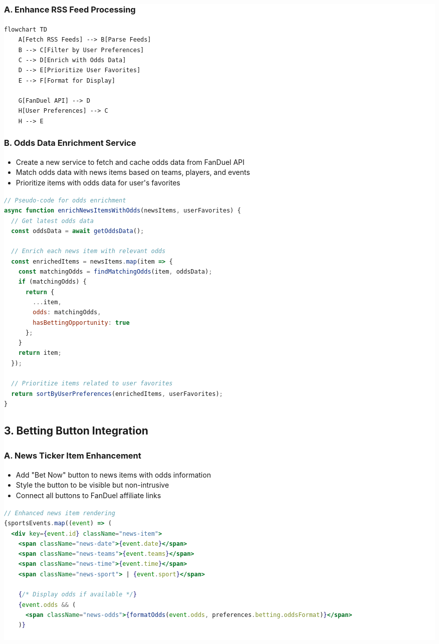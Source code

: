### A. Enhance RSS Feed Processing
```mermaid
flowchart TD
    A[Fetch RSS Feeds] --> B[Parse Feeds]
    B --> C[Filter by User Preferences]
    C --> D[Enrich with Odds Data]
    D --> E[Prioritize User Favorites]
    E --> F[Format for Display]
    
    G[FanDuel API] --> D
    H[User Preferences] --> C
    H --> E
```

### B. Odds Data Enrichment Service
- Create a new service to fetch and cache odds data from FanDuel API
- Match odds data with news items based on teams, players, and events
- Prioritize items with odds data for user's favorites

```javascript
// Pseudo-code for odds enrichment
async function enrichNewsItemsWithOdds(newsItems, userFavorites) {
  // Get latest odds data
  const oddsData = await getOddsData();
  
  // Enrich each news item with relevant odds
  const enrichedItems = newsItems.map(item => {
    const matchingOdds = findMatchingOdds(item, oddsData);
    if (matchingOdds) {
      return {
        ...item,
        odds: matchingOdds,
        hasBettingOpportunity: true
      };
    }
    return item;
  });
  
  // Prioritize items related to user favorites
  return sortByUserPreferences(enrichedItems, userFavorites);
}
```

## 3. Betting Button Integration

### A. News Ticker Item Enhancement
- Add "Bet Now" button to news items with odds information
- Style the button to be visible but non-intrusive
- Connect all buttons to FanDuel affiliate links

```jsx
// Enhanced news item rendering
{sportsEvents.map((event) => (
  <div key={event.id} className="news-item">
    <span className="news-date">{event.date}</span>
    <span className="news-teams">{event.teams}</span>
    <span className="news-time">{event.time}</span>
    <span className="news-sport"> | {event.sport}</span>
    
    {/* Display odds if available */}
    {event.odds && (
      <span className="news-odds">{formatOdds(event.odds, preferences.betting.oddsFormat)}</span>
    )}
    
```